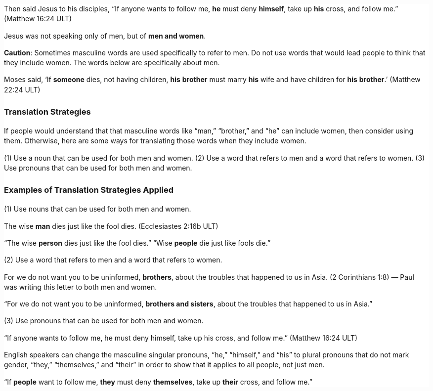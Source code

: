 Then said Jesus to his disciples, “If anyone wants to follow me, **he** must deny **himself**, take up **his** cross, and follow me.” (Matthew 16:24 ULT)

Jesus was not speaking only of men, but of **men and women**.

**Caution**: Sometimes masculine words are used specifically to refer to men. Do not use words that would lead people to think that they include women. The words below are specifically about men.

Moses said, ‘If **someone** dies, not having children, **his** **brother** must marry **his** wife and have children for **his** **brother**.’ (Matthew 22:24 ULT)

### Translation Strategies

If people would understand that that masculine words like “man,” “brother,” and “he” can include women, then consider using them. Otherwise, here are some ways for translating those words when they include women.

(1\) Use a noun that can be used for both men and women. (2\) Use a word that refers to men and a word that refers to women. (3\) Use pronouns that can be used for both men and women.

### Examples of Translation Strategies Applied

(1\) Use nouns that can be used for both men and women.

The wise **man** dies just like the fool dies. (Ecclesiastes 2:16b ULT)

“The wise **person** dies just like the fool dies.” “Wise **people** die just like fools die.”

(2\) Use a word that refers to men and a word that refers to women.

For we do not want you to be uninformed, **brothers**, about the troubles that happened to us in Asia. (2 Corinthians 1:8\) — Paul was writing this letter to both men and women.

“For we do not want you to be uninformed, **brothers and sisters**, about the troubles that happened to us in Asia.”

(3\) Use pronouns that can be used for both men and women.

“If anyone wants to follow me, he must deny himself, take up his cross, and follow me.” (Matthew 16:24 ULT)

English speakers can change the masculine singular pronouns, “he,” “himself,” and “his” to plural pronouns that do not mark gender, “they,” “themselves,” and “their” in order to show that it applies to all people, not just men.

“If **people** want to follow me, **they** must deny **themselves**, take up **their** cross, and follow me.”
